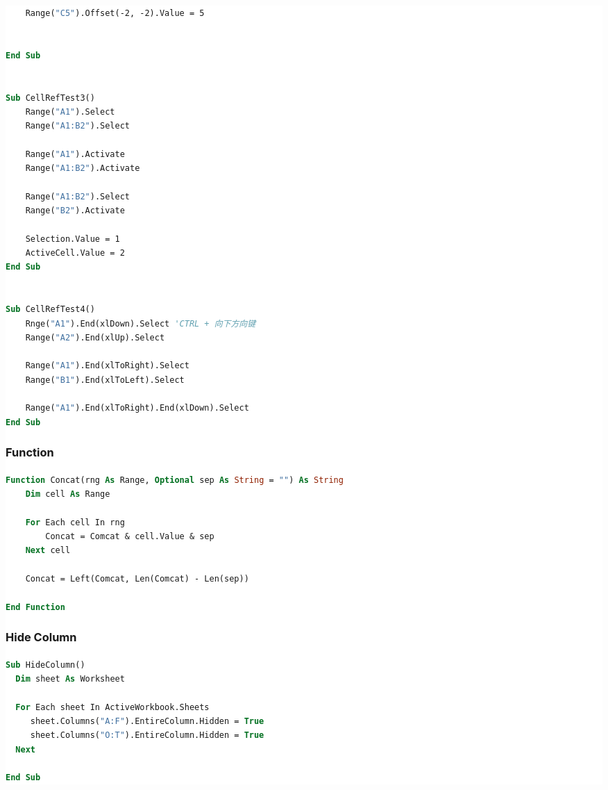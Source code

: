 ```vb
    Range("C5").Offset(-2, -2).Value = 5


End Sub


Sub CellRefTest3()
    Range("A1").Select
    Range("A1:B2").Select

    Range("A1").Activate
    Range("A1:B2").Activate

    Range("A1:B2").Select
    Range("B2").Activate

    Selection.Value = 1
    ActiveCell.Value = 2
End Sub


Sub CellRefTest4()
    Rnge("A1").End(xlDown).Select 'CTRL + 向下方向键
    Range("A2").End(xlUp).Select

    Range("A1").End(xlToRight).Select
    Range("B1").End(xlToLeft).Select

    Range("A1").End(xlToRight).End(xlDown).Select
End Sub
```

### Function

```vb
Function Concat(rng As Range, Optional sep As String = "") As String
    Dim cell As Range

    For Each cell In rng
        Concat = Comcat & cell.Value & sep
    Next cell

    Concat = Left(Comcat, Len(Comcat) - Len(sep))

End Function
```

### Hide Column

```vb
Sub HideColumn()
  Dim sheet As Worksheet

  For Each sheet In ActiveWorkbook.Sheets
     sheet.Columns("A:F").EntireColumn.Hidden = True
     sheet.Columns("O:T").EntireColumn.Hidden = True
  Next

End Sub
```
